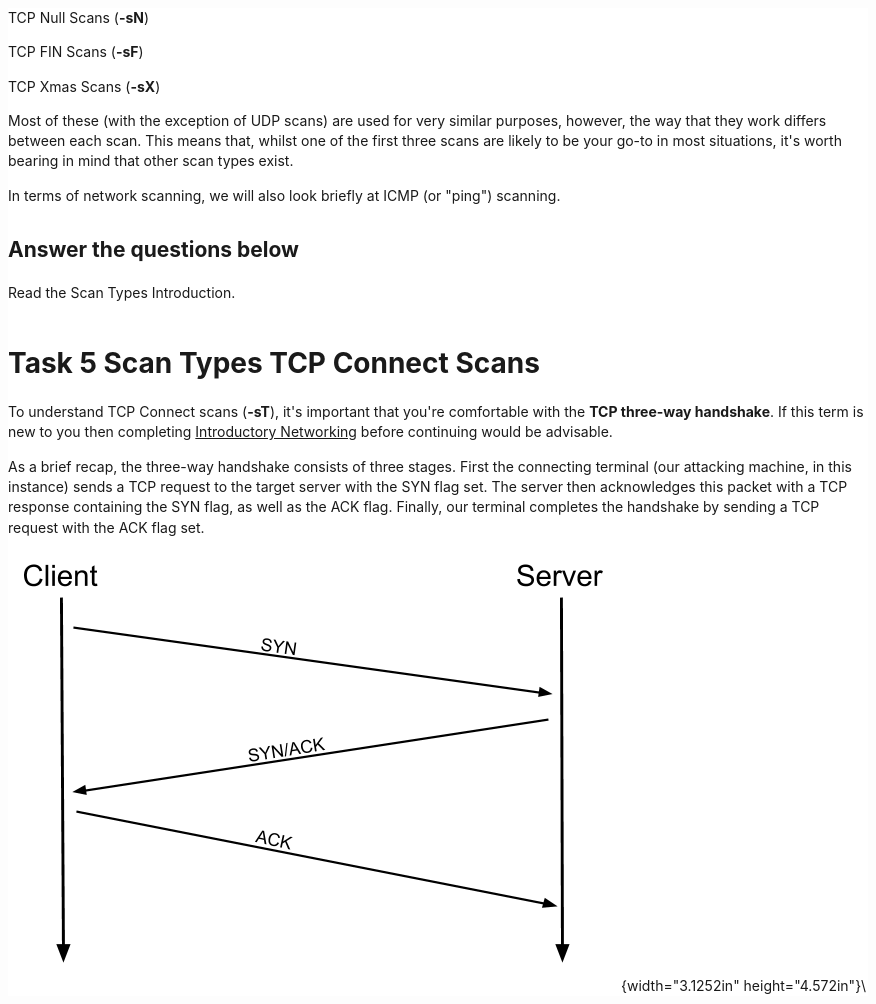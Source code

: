 TCP Null Scans (**-sN**)

TCP FIN Scans (**-sF**)

TCP Xmas Scans (**-sX**)

Most of these (with the exception of UDP scans) are used for very
similar purposes, however, the way that they work differs between each
scan. This means that, whilst one of the first three scans are likely to
be your go-to in most situations, it\'s worth bearing in mind that other
scan types exist.

In terms of network scanning, we will also look briefly at ICMP (or
\"ping\") scanning.

Answer the questions below
--------------------------

Read the Scan Types Introduction.

Task 5 Scan Types TCP Connect Scans
===================================

To understand TCP Connect scans (**-sT**), it\'s important that you\'re
comfortable with the **TCP three-way handshake**. If this term is new to
you then completing [Introductory
Networking](https://tryhackme.com/room/introtonetworking) before
continuing would be advisable.

As a brief recap, the three-way handshake consists of three stages.
First the connecting terminal (our attacking machine, in this instance)
sends a TCP request to the target server with the SYN flag set. The
server then acknowledges this packet with a TCP response containing the
SYN flag, as well as the ACK flag. Finally, our terminal completes the
handshake by sending a TCP request with the ACK flag set.

![](./Pictures/1000000000000265000001B7E1D9B590E99654F5.png){width="3.1252in"
height="4.572in"}\
